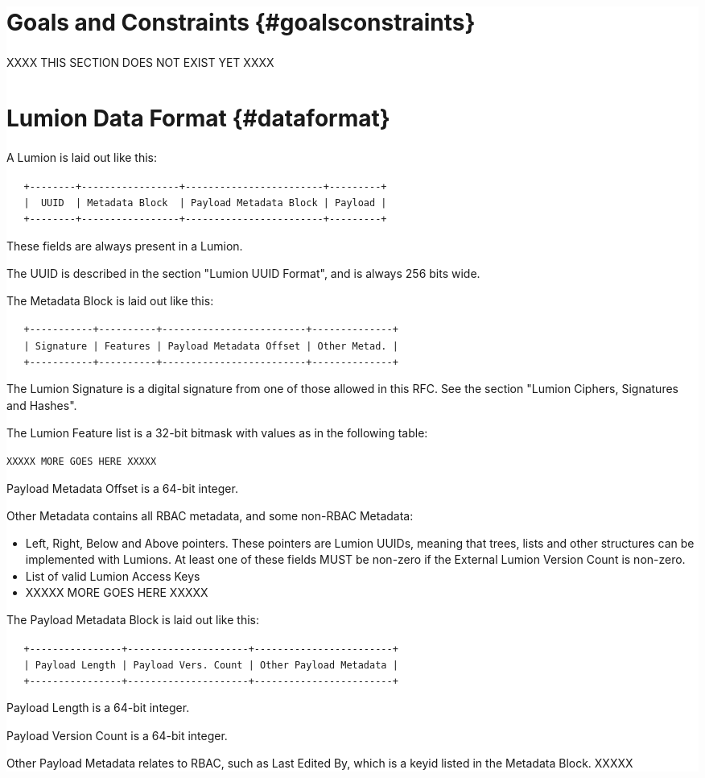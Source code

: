 # Goals and Constraints {#goalsconstraints}

XXXX THIS SECTION DOES NOT EXIST YET XXXX

# Lumion Data Format {#dataformat}

A Lumion is laid out like this:

~~~ ascii-art
   +--------+-----------------+------------------------+---------+
   |  UUID  | Metadata Block  | Payload Metadata Block | Payload |
   +--------+-----------------+------------------------+---------+
~~~

These fields are always present in a Lumion.

The UUID is described in the section "Lumion UUID Format", and is always 256 bits wide.

The Metadata Block is laid out like this:

~~~ ascii-art
   +-----------+----------+-------------------------+--------------+
   | Signature | Features | Payload Metadata Offset | Other Metad. |
   +-----------+----------+-------------------------+--------------+
~~~

The Lumion Signature is a digital signature from one of those allowed in this RFC. See the section 
"Lumion Ciphers, Signatures and Hashes".

The Lumion Feature list is a 32-bit bitmask with values as in the following table:

    XXXXX MORE GOES HERE XXXXX

Payload Metadata Offset is a 64-bit integer.

Other Metadata contains all RBAC metadata, and some non-RBAC Metadata:

* Left, Right, Below and Above pointers. These pointers are Lumion
  UUIDs, meaning that trees, lists and other structures can be
  implemented with Lumions. At least one of these fields MUST be
  non-zero if the External Lumion Version Count is non-zero.
* List of valid Lumion Access Keys
* XXXXX MORE GOES HERE XXXXX

The Payload Metadata Block is laid out like this:

~~~ ascii-art
   +----------------+---------------------+------------------------+
   | Payload Length | Payload Vers. Count | Other Payload Metadata |
   +----------------+---------------------+------------------------+
~~~

Payload Length is a 64-bit integer.

Payload Version Count is a 64-bit integer.

Other Payload Metadata relates to RBAC, such as Last Edited By, which
is a keyid listed in the Metadata Block. XXXXX

